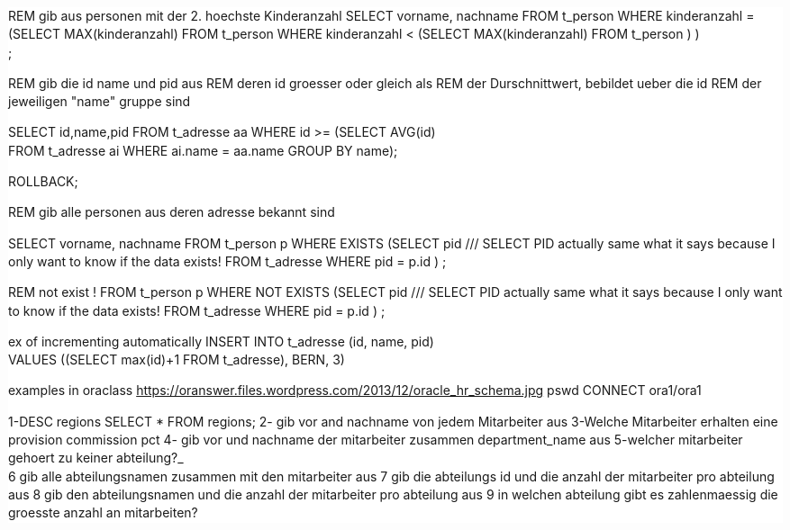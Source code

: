 	                     
REM gib aus personen mit der 2. hoechste Kinderanzahl
SELECT vorname, nachname
	FROM t_person
    WHERE kinderanzahl = (SELECT MAX(kinderanzahl)
	                      FROM t_person 
	                      WHERE kinderanzahl < (SELECT MAX(kinderanzahl)
	                                           FROM t_person )  )           
	                     ;		                     
	                     

REM gib die id name und pid aus
REM deren id groesser oder gleich als
REM der Durschnittwert, bebildet ueber die id
REM der jeweiligen "name" gruppe sind

SELECT id,name,pid 
    FROM t_adresse aa
    WHERE id >= (SELECT AVG(id)     
                FROM t_adresse ai
                WHERE ai.name = aa.name
                GROUP BY name);       

ROLLBACK;		                     

REM gib alle personen aus deren adresse bekannt sind

SELECT vorname, nachname
    FROM t_person p
    WHERE EXISTS (SELECT pid  /// SELECT PID actually same what it says because I only want to know if the data exists!
           FROM t_adresse
           WHERE pid = p.id
           )
           ;
      
 REM not exist !
    FROM t_person p
    WHERE NOT EXISTS (SELECT pid  /// SELECT PID actually same what it says because I only want to know if the data exists!
           FROM t_adresse
           WHERE pid = p.id
           )
           ;          
    
    
  ex of incrementing automatically 
  INSERT INTO t_adresse (id,									name, 	pid)  
  	VALUES 			   ((SELECT max(id)+1 FROM t_adresse), BERN, 3)
  	
  	
examples in oraclass
https://oranswer.files.wordpress.com/2013/12/oracle_hr_schema.jpg
pswd 
CONNECT ora1/ora1

1-DESC regions
SELECT * FROM regions;
2- gib vor and nachname von jedem Mitarbeiter aus
3-Welche Mitarbeiter erhalten eine provision commission pct
4- gib vor und nachname der mitarbeiter zusammen department_name aus
5-welcher mitarbeiter gehoert zu keiner abteilung?_ 	
6 gib alle abteilungsnamen zusammen mit den mitarbeiter aus
7 gib die abteilungs id und die anzahl der mitarbeiter pro abteilung aus
8 gib den abteilungsnamen und die anzahl der mitarbeiter pro abteilung aus
9 in welchen abteilung gibt es zahlenmaessig die groesste anzahl an mitarbeiten?
